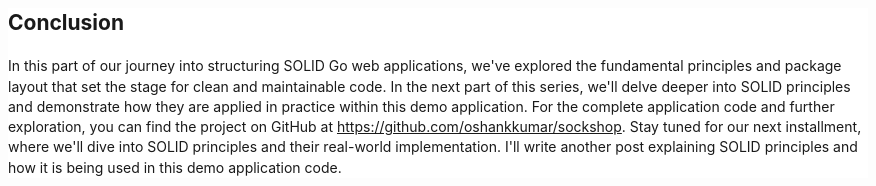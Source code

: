 
## Conclusion
In this part of our journey into structuring SOLID Go web applications, we've explored the fundamental principles and package layout that set the stage for clean and maintainable code. In the next part of this series, we'll delve deeper into SOLID principles and demonstrate how they are applied in practice within this demo application.
For the complete application code and further exploration, you can find the project on GitHub at https://github.com/oshankkumar/sockshop.
Stay tuned for our next installment, where we'll dive into SOLID principles and their real-world implementation.
I'll write another post explaining SOLID principles and how it is being used in this demo application code.